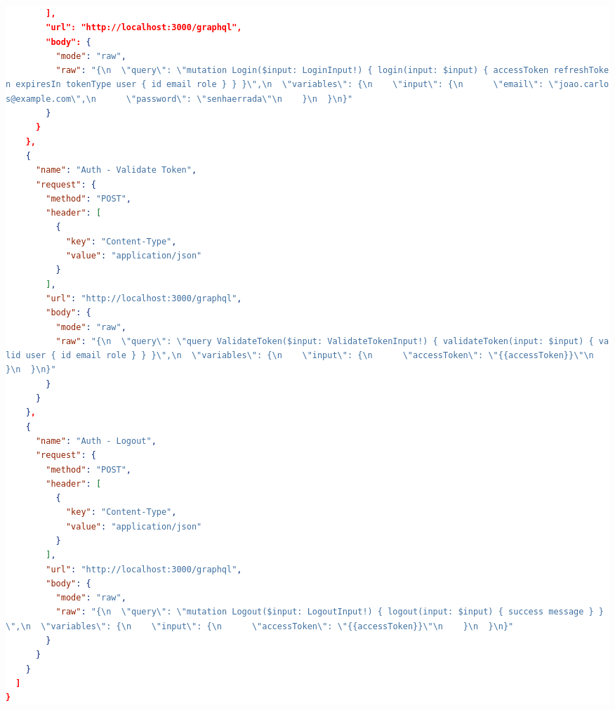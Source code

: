 ```json
        ],
        "url": "http://localhost:3000/graphql",
        "body": {
          "mode": "raw",
          "raw": "{\n  \"query\": \"mutation Login($input: LoginInput!) { login(input: $input) { accessToken refreshToken expiresIn tokenType user { id email role } } }\",\n  \"variables\": {\n    \"input\": {\n      \"email\": \"joao.carlos@example.com\",\n      \"password\": \"senhaerrada\"\n    }\n  }\n}"
        }
      }
    },
    {
      "name": "Auth - Validate Token",
      "request": {
        "method": "POST",
        "header": [
          {
            "key": "Content-Type",
            "value": "application/json"
          }
        ],
        "url": "http://localhost:3000/graphql",
        "body": {
          "mode": "raw",
          "raw": "{\n  \"query\": \"query ValidateToken($input: ValidateTokenInput!) { validateToken(input: $input) { valid user { id email role } } }\",\n  \"variables\": {\n    \"input\": {\n      \"accessToken\": \"{{accessToken}}\"\n    }\n  }\n}"
        }
      }
    },
    {
      "name": "Auth - Logout",
      "request": {
        "method": "POST",
        "header": [
          {
            "key": "Content-Type",
            "value": "application/json"
          }
        ],
        "url": "http://localhost:3000/graphql",
        "body": {
          "mode": "raw",
          "raw": "{\n  \"query\": \"mutation Logout($input: LogoutInput!) { logout(input: $input) { success message } }\",\n  \"variables\": {\n    \"input\": {\n      \"accessToken\": \"{{accessToken}}\"\n    }\n  }\n}"
        }
      }
    }
  ]
}
```

